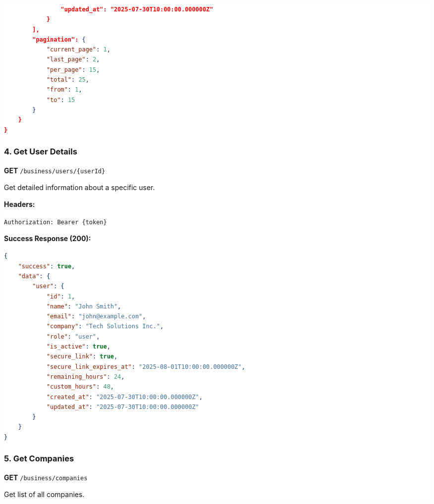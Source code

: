 ```json
                "updated_at": "2025-07-30T10:00:00.000000Z"
            }
        ],
        "pagination": {
            "current_page": 1,
            "last_page": 2,
            "per_page": 15,
            "total": 25,
            "from": 1,
            "to": 15
        }
    }
}
```

### 4. Get User Details
**GET** `/business/users/{userId}`

Get detailed information about a specific user.

**Headers:**
```
Authorization: Bearer {token}
```

**Success Response (200):**
```json
{
    "success": true,
    "data": {
        "user": {
            "id": 1,
            "name": "John Smith",
            "email": "john@example.com",
            "company": "Tech Solutions Inc.",
            "role": "user",
            "is_active": true,
            "secure_link": true,
            "secure_link_expires_at": "2025-08-01T10:00:00.000000Z",
            "remaining_hours": 24,
            "custom_hours": 48,
            "created_at": "2025-07-30T10:00:00.000000Z",
            "updated_at": "2025-07-30T10:00:00.000000Z"
        }
    }
}
```

### 5. Get Companies
**GET** `/business/companies`

Get list of all companies.
